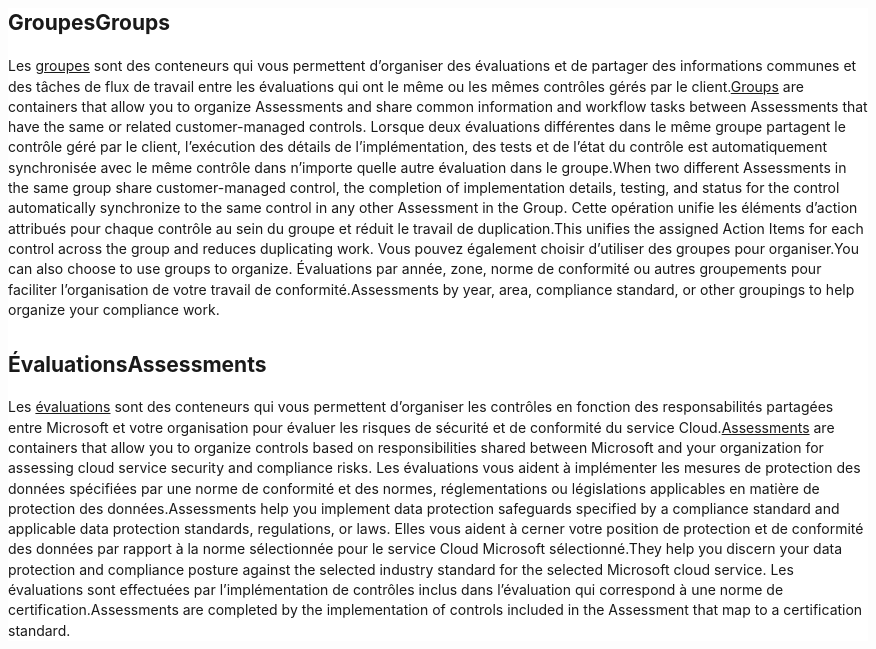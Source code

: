 ## <a name="groups"></a><span data-ttu-id="0af1f-124">Groupes</span><span class="sxs-lookup"><span data-stu-id="0af1f-124">Groups</span></span>

<span data-ttu-id="0af1f-125">Les [groupes](working-with-compliance-manager.md#groups) sont des conteneurs qui vous permettent d’organiser des évaluations et de partager des informations communes et des tâches de flux de travail entre les évaluations qui ont le même ou les mêmes contrôles gérés par le client.</span><span class="sxs-lookup"><span data-stu-id="0af1f-125">[Groups](working-with-compliance-manager.md#groups) are containers that allow you to organize Assessments and share common information and workflow tasks between Assessments that have the same or related customer-managed controls.</span></span> <span data-ttu-id="0af1f-126">Lorsque deux évaluations différentes dans le même groupe partagent le contrôle géré par le client, l’exécution des détails de l’implémentation, des tests et de l’état du contrôle est automatiquement synchronisée avec le même contrôle dans n’importe quelle autre évaluation dans le groupe.</span><span class="sxs-lookup"><span data-stu-id="0af1f-126">When two different Assessments in the same group share customer-managed control, the completion of implementation details, testing, and status for the control automatically synchronize to the same control in any other Assessment in the Group.</span></span> <span data-ttu-id="0af1f-127">Cette opération unifie les éléments d’action attribués pour chaque contrôle au sein du groupe et réduit le travail de duplication.</span><span class="sxs-lookup"><span data-stu-id="0af1f-127">This unifies the assigned Action Items for each control across the group and reduces duplicating work.</span></span> <span data-ttu-id="0af1f-128">Vous pouvez également choisir d’utiliser des groupes pour organiser.</span><span class="sxs-lookup"><span data-stu-id="0af1f-128">You can also choose to use groups to organize.</span></span> <span data-ttu-id="0af1f-129">Évaluations par année, zone, norme de conformité ou autres groupements pour faciliter l’organisation de votre travail de conformité.</span><span class="sxs-lookup"><span data-stu-id="0af1f-129">Assessments by year, area, compliance standard, or other groupings to help organize your compliance work.</span></span>

## <a name="assessments"></a><span data-ttu-id="0af1f-130">Évaluations</span><span class="sxs-lookup"><span data-stu-id="0af1f-130">Assessments</span></span>

<span data-ttu-id="0af1f-131">Les [évaluations](working-with-compliance-manager.md#assessments) sont des conteneurs qui vous permettent d’organiser les contrôles en fonction des responsabilités partagées entre Microsoft et votre organisation pour évaluer les risques de sécurité et de conformité du service Cloud.</span><span class="sxs-lookup"><span data-stu-id="0af1f-131">[Assessments](working-with-compliance-manager.md#assessments) are containers that allow you to organize controls based on responsibilities shared between Microsoft and your organization for assessing cloud service security and compliance risks.</span></span> <span data-ttu-id="0af1f-132">Les évaluations vous aident à implémenter les mesures de protection des données spécifiées par une norme de conformité et des normes, réglementations ou législations applicables en matière de protection des données.</span><span class="sxs-lookup"><span data-stu-id="0af1f-132">Assessments help you implement data protection safeguards specified by a compliance standard and applicable data protection standards, regulations, or laws.</span></span> <span data-ttu-id="0af1f-133">Elles vous aident à cerner votre position de protection et de conformité des données par rapport à la norme sélectionnée pour le service Cloud Microsoft sélectionné.</span><span class="sxs-lookup"><span data-stu-id="0af1f-133">They help you discern your data protection and compliance posture against the selected industry standard for the selected Microsoft cloud service.</span></span> <span data-ttu-id="0af1f-134">Les évaluations sont effectuées par l’implémentation de contrôles inclus dans l’évaluation qui correspond à une norme de certification.</span><span class="sxs-lookup"><span data-stu-id="0af1f-134">Assessments are completed by the implementation of controls included in the Assessment that map to a certification standard.</span></span>
